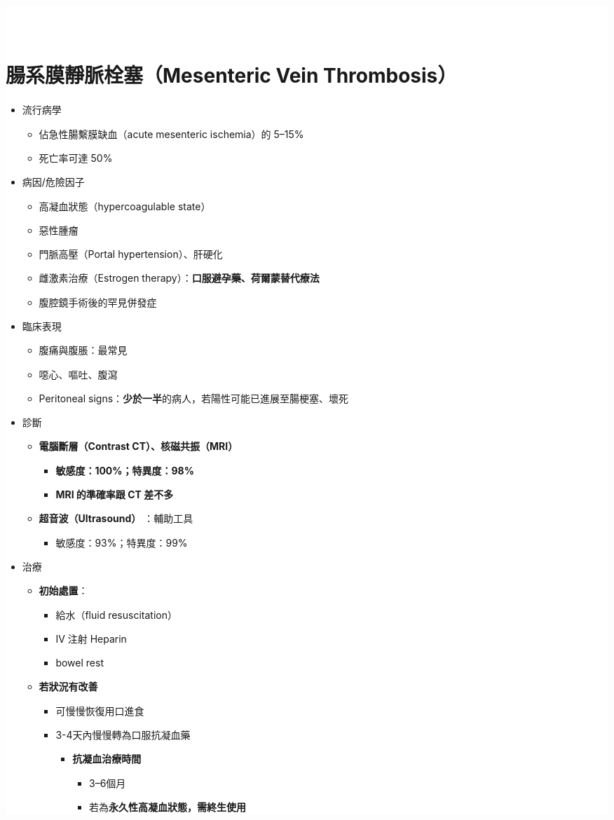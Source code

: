 #  

# 腸系膜靜脈栓塞（Mesenteric Vein Thrombosis）

- 流行病學

  - 佔急性腸繫膜缺血（acute mesenteric ischemia）的 5–15%

  - 死亡率可達 50%

- 病因/危險因子

  - 高凝血狀態（hypercoagulable state）

  - 惡性腫瘤

  - 門脈高壓（Portal hypertension）、肝硬化

  - 雌激素治療（Estrogen therapy）：**口服避孕藥、荷爾蒙替代療法**

  - 腹腔鏡手術後的罕見併發症

- 臨床表現

  - 腹痛與腹脹：最常見

  - 噁心、嘔吐、腹瀉

  - Peritoneal signs：**少於一半**的病人，若陽性可能已進展至腸梗塞、壞死

- 診斷

  - **電腦斷層（Contrast CT）、核磁共振（MRI）**

    - **敏感度：100%；特異度：98%**

    - **MRI 的準確率跟 CT 差不多**

  - **超音波（Ultrasound）** ：輔助工具

    - 敏感度：93%；特異度：99%

- 治療

  - **初始處置**：

    - 給水（fluid resuscitation）

    - IV 注射 Heparin

    - bowel rest

  - **若狀況有改善**

    - 可慢慢恢復用口進食

    - 3-4天內慢慢轉為口服抗凝血藥

      - **抗凝血治療時間**

        - 3–6個月

        - 若為**永久性高凝血狀態，需終生使用**
